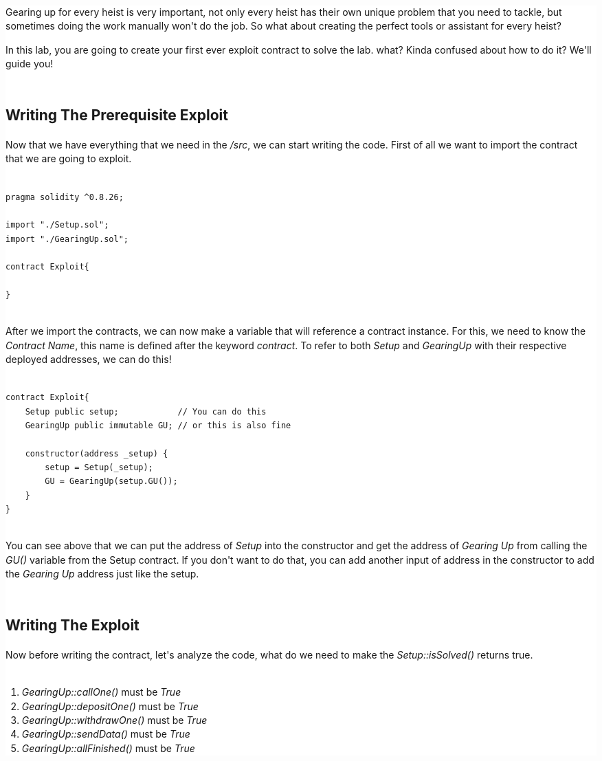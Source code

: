 Gearing up for every heist is very important, not only every heist has their own unique problem that you need to tackle, but sometimes doing the work manually won't do the job. So what about creating the perfect tools or assistant for every heist?

In this lab, you are going to create your first ever exploit contract to solve the lab. what? Kinda confused about how to do it? We'll guide you! &nbsp;  
&nbsp;

## Writing The Prerequisite Exploit
Now that we have everything that we need in the */src*, we can start writing the code. First of all we want to import the contract that we are going to exploit. &nbsp;  
&nbsp;  

```solidity
pragma solidity ^0.8.26;

import "./Setup.sol";
import "./GearingUp.sol";

contract Exploit{

}
```
&nbsp;  
After we import the contracts, we can now make a variable that will reference a contract instance. For this, we need to know the *Contract Name*, this name is defined after the keyword *contract*. To refer to both *Setup* and *GearingUp* with their respective deployed addresses, we can do this! &nbsp;  
&nbsp;  

```solidity
contract Exploit{
    Setup public setup;            // You can do this
    GearingUp public immutable GU; // or this is also fine

    constructor(address _setup) {
        setup = Setup(_setup);
        GU = GearingUp(setup.GU());
    }
}
```
&nbsp;  
You can see above that we can put the address of *Setup* into the constructor and get the address of *Gearing Up* from calling the *GU()* variable from the Setup contract. If you don't want to do that, you can add another input of address in the constructor to add the *Gearing Up* address just like the setup.
&nbsp;  
&nbsp;
## Writing The Exploit
Now before writing the contract, let's analyze the code, what do we need to make the *Setup::isSolved()* returns true.
&nbsp;  
&nbsp;  
1. *GearingUp::callOne()* must be *True*
2. *GearingUp::depositOne()* must be *True*
3. *GearingUp::withdrawOne()* must be *True*
4. *GearingUp::sendData()* must be *True*
5. *GearingUp::allFinished()* must be *True*
